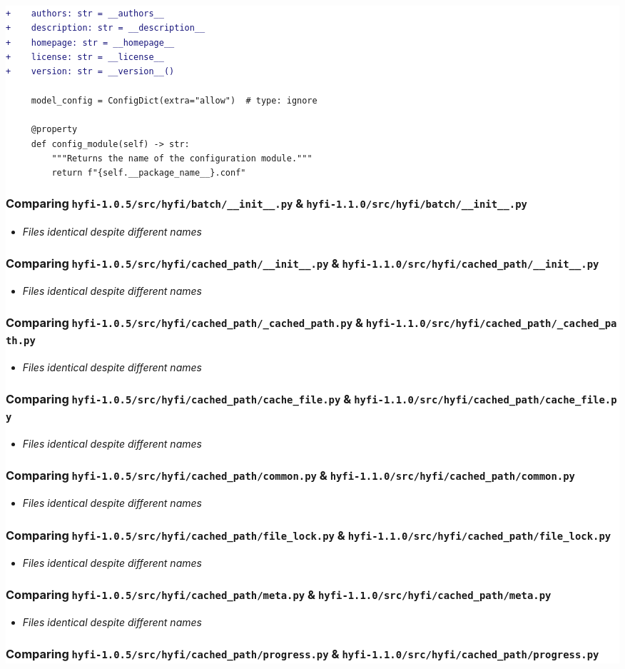 ```diff
+    authors: str = __authors__
+    description: str = __description__
+    homepage: str = __homepage__
+    license: str = __license__
+    version: str = __version__()
 
     model_config = ConfigDict(extra="allow")  # type: ignore
 
     @property
     def config_module(self) -> str:
         """Returns the name of the configuration module."""
         return f"{self.__package_name__}.conf"
```

### Comparing `hyfi-1.0.5/src/hyfi/batch/__init__.py` & `hyfi-1.1.0/src/hyfi/batch/__init__.py`

 * *Files identical despite different names*

### Comparing `hyfi-1.0.5/src/hyfi/cached_path/__init__.py` & `hyfi-1.1.0/src/hyfi/cached_path/__init__.py`

 * *Files identical despite different names*

### Comparing `hyfi-1.0.5/src/hyfi/cached_path/_cached_path.py` & `hyfi-1.1.0/src/hyfi/cached_path/_cached_path.py`

 * *Files identical despite different names*

### Comparing `hyfi-1.0.5/src/hyfi/cached_path/cache_file.py` & `hyfi-1.1.0/src/hyfi/cached_path/cache_file.py`

 * *Files identical despite different names*

### Comparing `hyfi-1.0.5/src/hyfi/cached_path/common.py` & `hyfi-1.1.0/src/hyfi/cached_path/common.py`

 * *Files identical despite different names*

### Comparing `hyfi-1.0.5/src/hyfi/cached_path/file_lock.py` & `hyfi-1.1.0/src/hyfi/cached_path/file_lock.py`

 * *Files identical despite different names*

### Comparing `hyfi-1.0.5/src/hyfi/cached_path/meta.py` & `hyfi-1.1.0/src/hyfi/cached_path/meta.py`

 * *Files identical despite different names*

### Comparing `hyfi-1.0.5/src/hyfi/cached_path/progress.py` & `hyfi-1.1.0/src/hyfi/cached_path/progress.py`
